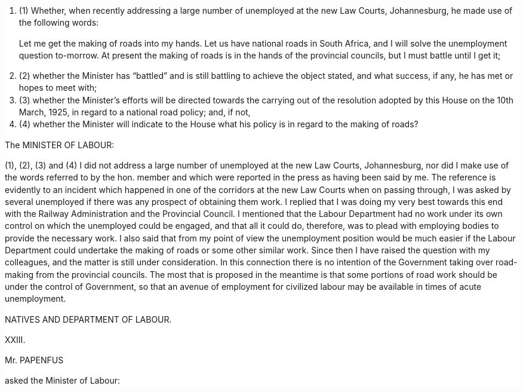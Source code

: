 <ol>

<li>(1) Whether, when recently addressing a large number of unemployed at the new Law <span class="col_209-210" refersTo="page_0171"/>Courts, Johannesburg, he made use of the following words:<br/>

Let me get the making of roads into my hands. Let us have national roads in South Africa, and I will solve the unemployment question to-morrow. At present the making of roads is in the hands of the provincial councils, but I must battle until I get it;</li>

<li>(2) whether the Minister has &#x201C;battled&#x201D; and is still battling to achieve the object stated, and what success, if any, he has met or hopes to meet with;</li>

<li>(3) whether the Minister&#x2019;s efforts will be directed towards the carrying out of the resolution adopted by this House on the 10th March, 1925, in regard to a national road policy; and, if not,</li>

<li>(4) whether the Minister will indicate to the House what his policy is in regard to the making of roads?</li>

</ol>

</question>

<answer by="#minister_of_labour" to="#papenfus">

<from>The MINISTER OF LABOUR:</from>

<p>(1), (2), (3) and (4) I did not address a large number of unemployed at the new Law Courts, Johannesburg, nor did I make use of the words referred to by the hon. member and which were reported in the press as having been said by me. The reference is evidently to an incident which happened in one of the corridors at the new Law Courts when on passing through, I was asked by several unemployed if there was any prospect of obtaining them work. I replied that I was doing my very best towards this end with the Railway Administration and the Provincial Council. I mentioned that the Labour Department had no work under its own control on which the unemployed could be engaged, and that all it could do, therefore, was to plead with employing bodies to provide the necessary work. I also said that from my point of view the unemployment position would be much easier if the Labour Department could undertake the making of roads or some other similar work. Since then I have raised the question with my colleagues, and the matter is still under consideration. In this connection there is no intention of the Government taking over road-making from the provincial councils. The most that is proposed in the meantime is that some portions of road work should be under the control of Government, so that an avenue of employment for civilized labour may be available in times of acute unemployment.</p>

</answer>

</oralStatements>

<oralStatements>

<heading>NATIVES AND DEPARTMENT OF LABOUR.</heading>

<question by="#papenfus" to="#minister_of_labour">

<num>XXIII.</num>

<from>Mr. PAPENFUS</from>

<p>asked the Minister of Labour:</p>

<ol>
